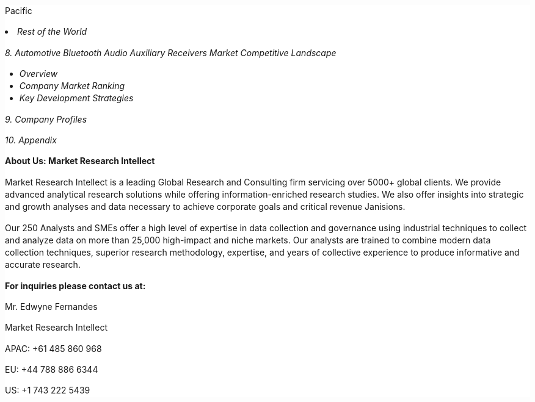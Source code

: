 Pacific</span></em></li><li><em><span class="">Rest of the World</span></em></li></ul><p><em><span class="font-[700]">8. Automotive Bluetooth Audio Auxiliary Receivers Market Competitive Landscape</span></em></p><ul><li><em><span class="">Overview</span></em></li><li><em><span class="">Company Market Ranking</span></em></li><li><em><span class="">Key Development Strategies</span></em></li></ul><p><em><span class="font-[700]">9. Company Profiles</span></em></p><p><em><span class="font-[700]">10. Appendix</span></em></p><p><strong><span class="font-[700]">About Us: Market Research Intellect</span></strong></p><p><span class="">Market Research Intellect is a leading Global Research and Consulting firm servicing over 5000+ global clients. We provide advanced analytical research solutions while offering information-enriched research studies.&nbsp;</span>We also offer insights into strategic and growth analyses and data necessary to achieve corporate goals and critical revenue Janisions.</p><p><span class="">Our 250 Analysts and SMEs offer a high level of expertise in data collection and governance using industrial techniques to collect and analyze data on more than 25,000 high-impact and niche markets. Our analysts are trained to combine modern data collection techniques, superior research methodology, expertise, and years of collective experience to produce informative and accurate research.</span></p><p><strong>For inquiries please contact us at:</strong></p><p>Mr. Edwyne Fernandes</p><p>Market Research Intellect</p><p>APAC: +61 485 860 968</p><p>EU: +44 788 886 6344</p><p>US: +1 743 222 5439</p>
